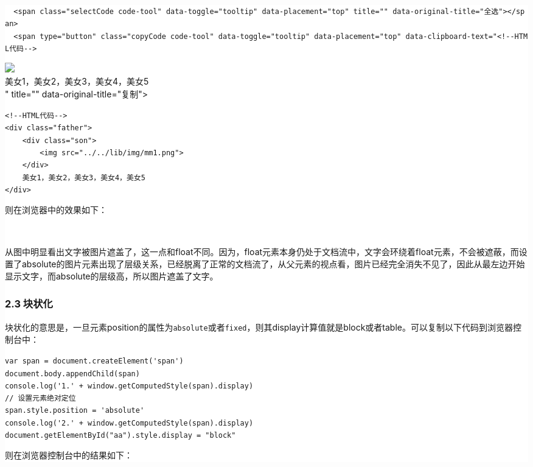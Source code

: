      <span class="selectCode code-tool" data-toggle="tooltip" data-placement="top" title="" data-original-title="全选"></span>
      <span type="button" class="copyCode code-tool" data-toggle="tooltip" data-placement="top" data-clipboard-text="<!--HTML代码-->
<div class=&quot;father&quot;>
    <div class=&quot;son&quot;>
        <img src=&quot;../../lib/img/mm1.png&quot;>
    </div>
    美女1，美女2，美女3，美女4，美女5
</div>" title="" data-original-title="复制"></span>
      <span type="button" class="saveToNote code-tool" data-toggle="tooltip" data-placement="top" title="" data-original-title="放进笔记"></span>
      </div>
      </div><pre class="xml hljs"><code class="html"><span class="hljs-comment">&lt;!--HTML代码--&gt;</span>
<span class="hljs-tag">&lt;<span class="hljs-name">div</span> <span class="hljs-attr">class</span>=<span class="hljs-string">"father"</span>&gt;</span>
    <span class="hljs-tag">&lt;<span class="hljs-name">div</span> <span class="hljs-attr">class</span>=<span class="hljs-string">"son"</span>&gt;</span>
        <span class="hljs-tag">&lt;<span class="hljs-name">img</span> <span class="hljs-attr">src</span>=<span class="hljs-string">"../../lib/img/mm1.png"</span>&gt;</span>
    <span class="hljs-tag">&lt;/<span class="hljs-name">div</span>&gt;</span>
    美女1，美女2，美女3，美女4，美女5
<span class="hljs-tag">&lt;/<span class="hljs-name">div</span>&gt;</span></code></pre>
<p>则在浏览器中的效果如下：</p>
<p><span class="img-wrap"><img data-src="https://ws1.sinaimg.cn/large/006tKfTcgy1fqw6uuzmhzj30d405y75q.jpg" src="https://static.alili.techhttps://ws1.sinaimg.cn/large/006tKfTcgy1fqw6uuzmhzj30d405y75q.jpg" alt="" title="" style="cursor: pointer;"></span></p>
<p>从图中明显看出文字被图片遮盖了，这一点和float不同。因为，float元素本身仍处于文档流中，文字会环绕着float元素，不会被遮蔽，而设置了absolute的图片元素出现了层级关系，已经脱离了正常的文档流了，从父元素的视点看，图片已经完全消失不见了，因此从最左边开始显示文字，而absolute的层级高，所以图片遮盖了文字。</p>
<h3 id="articleHeader4">2.3 块状化</h3>
<p>块状化的意思是，一旦元素position的属性为<code>absolute</code>或者<code>fixed</code>，则其display计算值就是block或者table。可以复制以下代码到浏览器控制台中：</p>
<div class="widget-codetool" style="display:none;">
      <div class="widget-codetool--inner">
      <span class="selectCode code-tool" data-toggle="tooltip" data-placement="top" title="" data-original-title="全选"></span>
      <span type="button" class="copyCode code-tool" data-toggle="tooltip" data-placement="top" data-clipboard-text="var span = document.createElement('span')
document.body.appendChild(span)
console.log('1.' + window.getComputedStyle(span).display)
// 设置元素绝对定位
span.style.position = 'absolute'
console.log('2.' + window.getComputedStyle(span).display)
document.getElementById(&quot;aa&quot;).style.display = &quot;block&quot;" title="" data-original-title="复制"></span>
      <span type="button" class="saveToNote code-tool" data-toggle="tooltip" data-placement="top" title="" data-original-title="放进笔记"></span>
      </div>
      </div><pre class="javascript hljs"><code class="javascript"><span class="hljs-keyword">var</span> span = <span class="hljs-built_in">document</span>.createElement(<span class="hljs-string">'span'</span>)
<span class="hljs-built_in">document</span>.body.appendChild(span)
<span class="hljs-built_in">console</span>.log(<span class="hljs-string">'1.'</span> + <span class="hljs-built_in">window</span>.getComputedStyle(span).display)
<span class="hljs-comment">// 设置元素绝对定位</span>
span.style.position = <span class="hljs-string">'absolute'</span>
<span class="hljs-built_in">console</span>.log(<span class="hljs-string">'2.'</span> + <span class="hljs-built_in">window</span>.getComputedStyle(span).display)
<span class="hljs-built_in">document</span>.getElementById(<span class="hljs-string">"aa"</span>).style.display = <span class="hljs-string">"block"</span></code></pre>
<p>则在浏览器控制台中的结果如下：</p>
<div class="widget-codetool" style="display:none;">
      <div class="widget-codetool--inner">